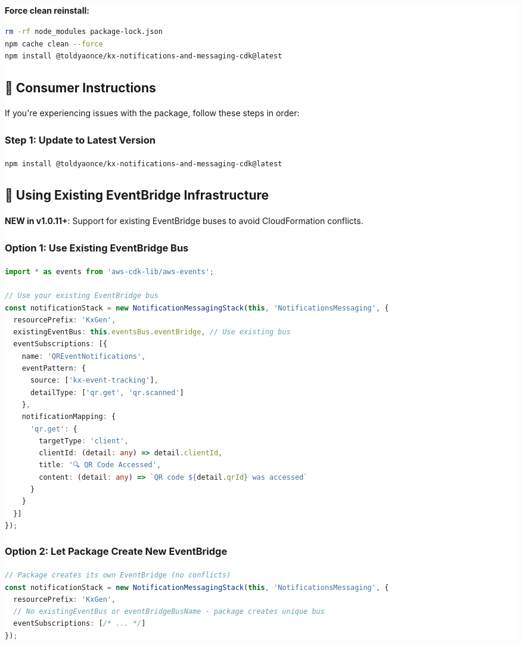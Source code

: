 **Force clean reinstall:**
```bash
rm -rf node_modules package-lock.json
npm cache clean --force
npm install @toldyaonce/kx-notifications-and-messaging-cdk@latest
```

## 🚀 **Consumer Instructions**

If you're experiencing issues with the package, follow these steps in order:

### **Step 1: Update to Latest Version**
```bash
npm install @toldyaonce/kx-notifications-and-messaging-cdk@latest
```

## 🔌 **Using Existing EventBridge Infrastructure**

**NEW in v1.0.11+**: Support for existing EventBridge buses to avoid CloudFormation conflicts.

### **Option 1: Use Existing EventBridge Bus**
```typescript
import * as events from 'aws-cdk-lib/aws-events';

// Use your existing EventBridge bus
const notificationStack = new NotificationMessagingStack(this, 'NotificationsMessaging', {
  resourcePrefix: 'KxGen',
  existingEventBus: this.eventsBus.eventBridge, // Use existing bus
  eventSubscriptions: [{
    name: 'QREventNotifications',
    eventPattern: {
      source: ['kx-event-tracking'],
      detailType: ['qr.get', 'qr.scanned']
    },
    notificationMapping: {
      'qr.get': {
        targetType: 'client',
        clientId: (detail: any) => detail.clientId,
        title: '🔍 QR Code Accessed',
        content: (detail: any) => `QR code ${detail.qrId} was accessed`
      }
    }
  }]
});
```

### **Option 2: Let Package Create New EventBridge**
```typescript
// Package creates its own EventBridge (no conflicts)
const notificationStack = new NotificationMessagingStack(this, 'NotificationsMessaging', {
  resourcePrefix: 'KxGen',
  // No existingEventBus or eventBridgeBusName - package creates unique bus
  eventSubscriptions: [/* ... */]
});
```
